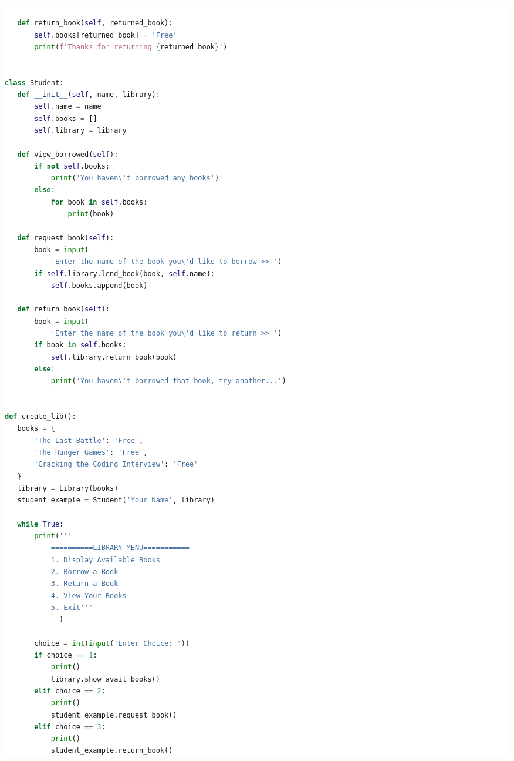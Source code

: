 ```python

   def return_book(self, returned_book):
       self.books[returned_book] = 'Free'
       print(f'Thanks for returning {returned_book}')


class Student:
   def __init__(self, name, library):
       self.name = name
       self.books = []
       self.library = library

   def view_borrowed(self):
       if not self.books:
           print('You haven\'t borrowed any books')
       else:
           for book in self.books:
               print(book)

   def request_book(self):
       book = input(
           'Enter the name of the book you\'d like to borrow >> ')
       if self.library.lend_book(book, self.name):
           self.books.append(book)

   def return_book(self):
       book = input(
           'Enter the name of the book you\'d like to return >> ')
       if book in self.books:
           self.library.return_book(book)
       else:
           print('You haven\'t borrowed that book, try another...')


def create_lib():
   books = {
       'The Last Battle': 'Free',
       'The Hunger Games': 'Free',
       'Cracking the Coding Interview': 'Free'
   }
   library = Library(books)
   student_example = Student('Your Name', library)

   while True:
       print('''
           ==========LIBRARY MENU===========
           1. Display Available Books
           2. Borrow a Book
           3. Return a Book
           4. View Your Books
           5. Exit'''
             )

       choice = int(input('Enter Choice: '))
       if choice == 1:
           print()
           library.show_avail_books()
       elif choice == 2:
           print()
           student_example.request_book()
       elif choice == 3:
           print()
           student_example.return_book()
```